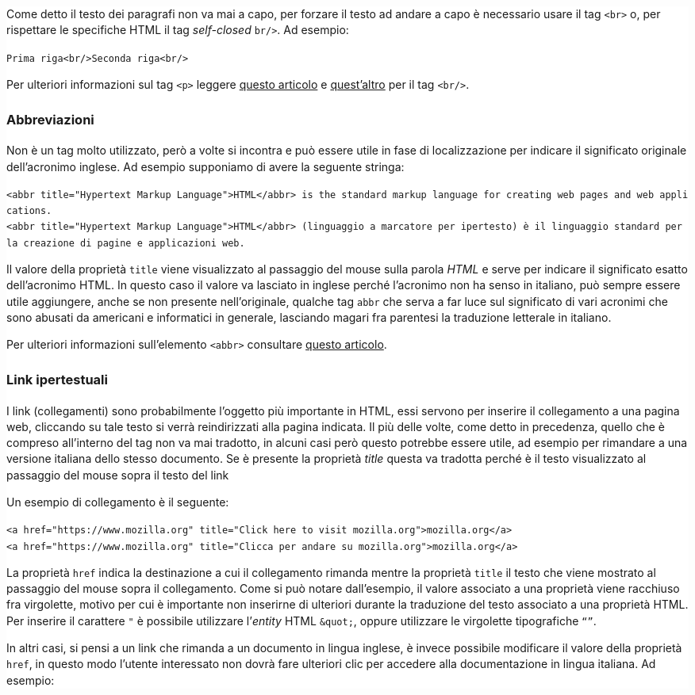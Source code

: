 Come detto il testo dei paragrafi non va mai a capo, per forzare il testo ad andare a capo è necessario usare il tag `<br>` o, per rispettare le specifiche HTML il tag *self-closed* `br/>`.
Ad esempio:

	Prima riga<br/>Seconda riga<br/>

Per ulteriori informazioni sul tag `<p>` leggere [questo articolo][c4l4] e [quest’altro][c4l5] per il tag `<br/>`.


### Abbreviazioni

Non è un tag molto utilizzato, però a volte si incontra e può essere utile in fase di localizzazione per indicare il significato originale dell’acronimo inglese.
Ad esempio supponiamo di avere la seguente stringa:

	<abbr title="Hypertext Markup Language">HTML</abbr> is the standard markup language for creating web pages and web applications.
	<abbr title="Hypertext Markup Language">HTML</abbr> (linguaggio a marcatore per ipertesto) è il linguaggio standard per la creazione di pagine e applicazioni web.
	
Il valore della proprietà `title` viene visualizzato al passaggio del mouse sulla parola *HTML* e serve per indicare il significato esatto dell’acronimo HTML.
In questo caso il valore va lasciato in inglese perché l’acronimo non ha senso in italiano, può sempre essere utile aggiungere, anche se non presente nell’originale, qualche tag `abbr` che serva a far luce sul significato di vari acronimi che sono abusati da americani e informatici in generale, lasciando magari fra parentesi la traduzione letterale in italiano.

Per ulteriori informazioni sull’elemento `<abbr>` consultare [questo articolo][c4l6].


### Link ipertestuali

I link (collegamenti) sono probabilmente l’oggetto più importante in HTML, essi servono per inserire il collegamento a una pagina web, cliccando su tale testo si verrà reindirizzati alla pagina indicata.
Il più delle volte, come detto in precedenza, quello che è compreso all’interno del tag non va mai tradotto, in alcuni casi però questo potrebbe essere utile, ad esempio per rimandare a una versione italiana dello stesso documento.
Se è presente la proprietà *title* questa va tradotta perché è il testo visualizzato al passaggio del mouse sopra il testo del link

Un esempio di collegamento è il seguente:

	<a href="https://www.mozilla.org" title="Click here to visit mozilla.org">mozilla.org</a>
	<a href="https://www.mozilla.org" title="Clicca per andare su mozilla.org">mozilla.org</a>

La proprietà `href` indica la destinazione a cui il collegamento rimanda mentre la proprietà `title` il testo che viene mostrato al passaggio del mouse sopra il collegamento.
Come si può notare dall’esempio, il valore associato a una proprietà viene racchiuso fra virgolette, motivo per cui è importante non inserirne di ulteriori durante la traduzione del testo associato a una proprietà HTML.
Per inserire il carattere `"` è possibile utilizzare l’*entity* HTML `&quot;`, oppure utilizzare le virgolette tipografiche `“”`.

In altri casi, si pensi a un link che rimanda a un documento in lingua inglese, è invece possibile modificare il valore della proprietà `href`, in questo modo l’utente interessato non dovrà fare ulteriori clic per accedere alla documentazione in lingua italiana.
Ad esempio:


[c4l1]: httpss://developer.mozilla.org/it/docs/Web/HTML/Element/strong
[c4l2]: https://developer.mozilla.org/it/docs/Web/HTML/Element/em
[c4l3]: https://dev.w3.org/html5/html-author/charref
[c4l4]: https://developer.mozilla.org/it/docs/Web/HTML/Element/p
[c4l5]: https://developer.mozilla.org/it/docs/Web/HTML/Element/br
[c4l6]: https://developer.mozilla.org/it/docs/Web/HTML/Element/abbr
[c4l7]: https://developer.mozilla.org/it/docs/Web/HTML/Element/a
[c4l8]: https://developer.mozilla.org/it/docs/Web/HTML/Element/img
[c4l9]: https://developer.mozilla.org/it/docs/Web/HTML/
[c4l10]: https://github.com/mozilla/donate.mozilla.org/blob/master/locales/en-US/email.properties
[c4l11]: https://github.com/mozilla/donate.mozilla.org/blob/master/locales/it/email.properties
[utf8]: https://it.wikipedia.org/wiki/UTF-8